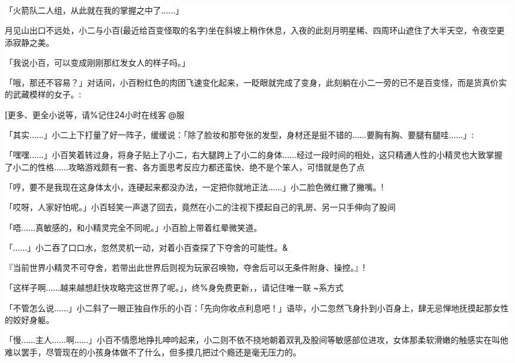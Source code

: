 

「火箭队二人组，从此就在我的掌握之中了......」











月见山出口不远处，小二与小百(最近给百变怪取的名字)坐在斜坡上稍作休息，入夜的此刻月明星稀、四周环山遮住了大半天空，令夜空更添寂静之美。



「我说小百，可以变成刚刚那红发女人的样子吗。」





「哦，那还不容易？」对话间，小百粉红色的肉团飞速变化起来，一眨眼就完成了变身，此刻躺在小二一旁的已不是百变怪，而是货真价实的武藏模样的女子。:



 [更多、更全小说等，请%记住24小时在线客 @服



「其实......」小二上下打量了好一阵子，缓缓说：「除了脸妆和那夸张的发型，身材还是挺不错的......要胸有胸、要腿有腿哇......」:





「嘿嘿......」小百笑着转过身，将身子贴上了小二，右大腿跨上了小二的身体......经过一段时间的相处，这只精通人性的小精灵也大致掌握了小二的性格......攻略游戏颇有一套、各方面思考反应力都还蛮快、绝不是个笨人，可惜就是色了点





「哼，要不是我现在这身体太小，连硬起来都没办法，一定把你就地正法......」小二脸色微红撇了撇嘴。!



「哎呀，人家好怕呢。」小百轻笑一声退了回去，竟然在小二的注视下摸起自己的乳房、另一只手伸向了股间





「唔......真敏感的，和小精灵完全不同呢。」小百脸上带着红晕微笑道。



「......」小二吞了口口水，忽然灵机一动，对着小百查探了下夺舍的可能性。&





『当前世界小精灵不可夺舍，若带出此世界后则视为玩家召唤物，夺舍后可以无条件附身、操控。』!



「这样子啊......越来越想赶快攻略完这世界了呢。」，终%身免费更新，，请记住唯一联 ~系方式



「不管怎么说......」小二斜了一眼正独自作乐的小百：「先向你收点利息吧！」语毕，小二忽然飞身扑到小百身上，肆无忌惮地抚摸起那女性的姣好身躯。





「慢......主人......啊......」小百不情愿地挣扎呻吟起来，小二则不依不挠地朝着双乳及股间等敏感部位进攻，女体那柔软滑嫩的触感实在叫他难以罢手，尽管现在的小孩身体做不了什么，但多摸几把过个瘾还是毫无压力的。

